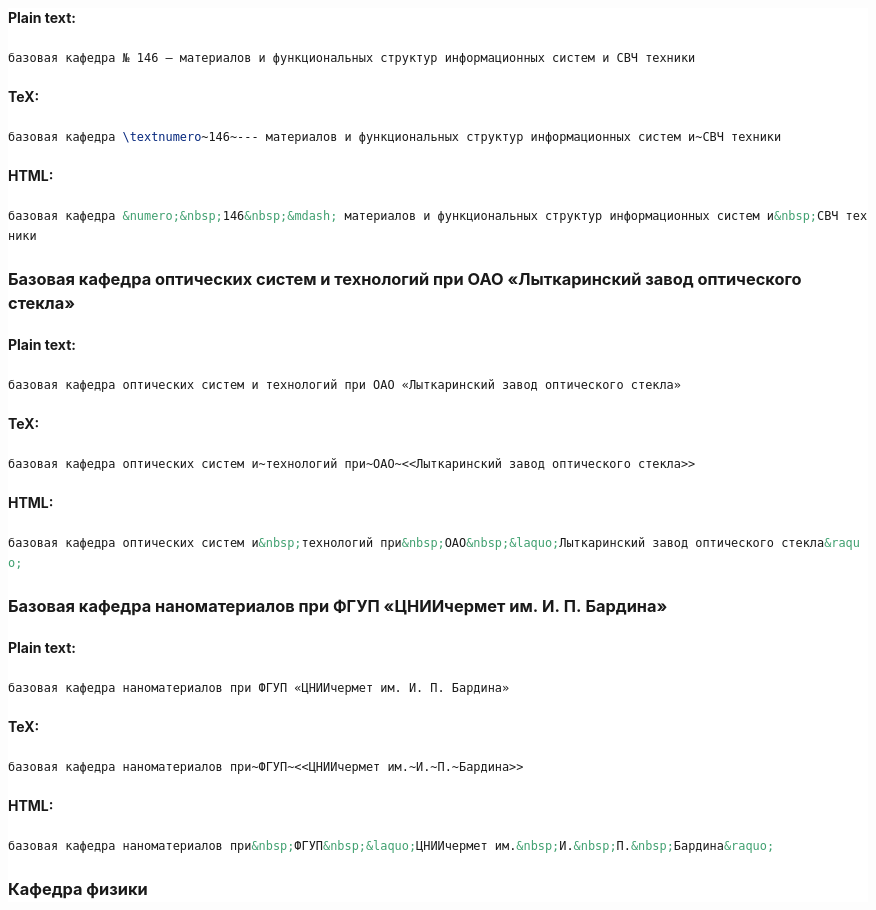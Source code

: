 #### Plain text:
  
```text
базовая кафедра № 146 — материалов и функциональных структур информационных систем и СВЧ техники
```
#### TeX:
  
```tex
базовая кафедра \textnumero~146~--- материалов и функциональных структур информационных систем и~СВЧ техники
```
#### HTML:
  
```html
базовая кафедра &numero;&nbsp;146&nbsp;&mdash; материалов и функциональных структур информационных систем и&nbsp;СВЧ техники
```
### Базовая кафедра оптических систем и&nbsp;технологий при&nbsp;ОАО&nbsp;&laquo;Лыткаринский завод оптического стекла&raquo;

#### Plain text:
  
```text
базовая кафедра оптических систем и технологий при ОАО «Лыткаринский завод оптического стекла»
```
#### TeX:
  
```tex
базовая кафедра оптических систем и~технологий при~ОАО~<<Лыткаринский завод оптического стекла>>
```
#### HTML:
  
```html
базовая кафедра оптических систем и&nbsp;технологий при&nbsp;ОАО&nbsp;&laquo;Лыткаринский завод оптического стекла&raquo;
```
### Базовая кафедра наноматериалов при&nbsp;ФГУП&nbsp;&laquo;ЦНИИчермет им.&nbsp;И.&nbsp;П.&nbsp;Бардина&raquo;

#### Plain text:
  
```text
базовая кафедра наноматериалов при ФГУП «ЦНИИчермет им. И. П. Бардина»
```
#### TeX:
  
```tex
базовая кафедра наноматериалов при~ФГУП~<<ЦНИИчермет им.~И.~П.~Бардина>>
```
#### HTML:
  
```html
базовая кафедра наноматериалов при&nbsp;ФГУП&nbsp;&laquo;ЦНИИчермет им.&nbsp;И.&nbsp;П.&nbsp;Бардина&raquo;
```
### Кафедра физики
